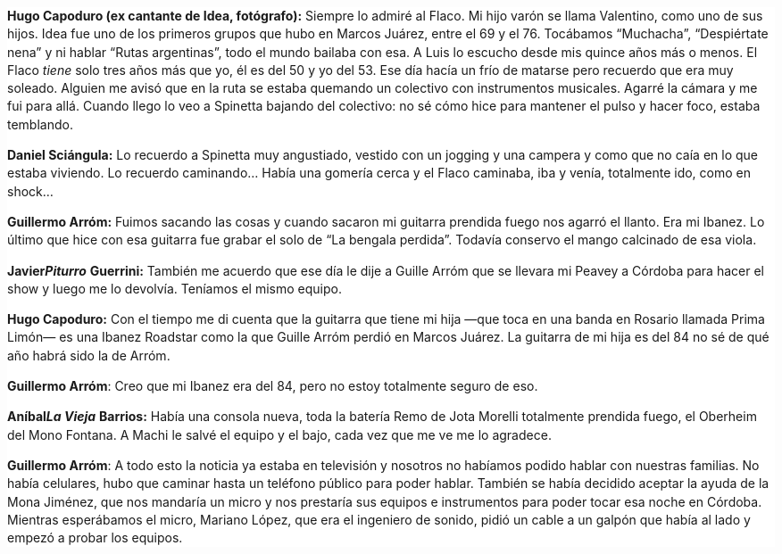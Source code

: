 
**Hugo
Capoduro (ex cantante de Idea, fotógrafo):** Siempre lo admiré al
Flaco. Mi hijo varón se llama Valentino, como uno de sus hijos. Idea
fue uno de los primeros grupos que hubo en Marcos Juárez, entre el
69 y el 76. Tocábamos “Muchacha”, “Despiértate nena” y ni
hablar “Rutas argentinas”, todo el mundo bailaba con esa. A Luis
lo escucho desde mis quince años más o menos. El Flaco *tiene*
solo tres años más que yo, él es del 50 y yo del 53. Ese día
hacía un frío de matarse pero recuerdo que era muy soleado. Alguien
me avisó que en la ruta se estaba quemando un colectivo con
instrumentos musicales. Agarré la cámara y me fui para allá.
Cuando llego lo veo a Spinetta bajando del colectivo: no sé cómo
hice para mantener el pulso y hacer foco, estaba temblando.  


**Daniel
Sciángula:** Lo recuerdo a Spinetta muy angustiado, vestido con un
jogging y una campera y como que no caía en lo que estaba viviendo.
Lo recuerdo caminando… Había una gomería cerca y el Flaco
caminaba, iba y venía, totalmente ido, como en shock…  


**Guillermo
Arróm:** Fuimos sacando las cosas y cuando sacaron mi guitarra
prendida fuego nos agarró el llanto. Era mi Ibanez. Lo último que
hice con esa guitarra fue grabar el solo de “La bengala perdida”.
Todavía conservo el mango calcinado de esa viola.

**Javier*****Piturro*** **Guerrini:** También me acuerdo que
ese día le dije a Guille Arróm que se llevara mi Peavey a Córdoba
para hacer el show y luego me lo devolvía. Teníamos el mismo
equipo.

**Hugo
Capoduro:** Con el tiempo me di cuenta que la guitarra que tiene mi
hija —que toca en una banda en Rosario llamada Prima Limón— es
una Ibanez Roadstar como la que Guille Arróm perdió en Marcos
Juárez. La guitarra de mi hija es del 84 no sé de qué año habrá
sido la de Arróm.

**Guillermo
Arróm**: Creo que mi Ibanez era del 84, pero no estoy totalmente
seguro de eso.

**Aníbal*****La Vieja*** **Barrios:** Había una consola nueva,
toda la batería Remo de Jota Morelli totalmente prendida fuego, el
Oberheim del Mono Fontana. A Machi le salvé el equipo y el bajo,
cada vez que me ve me lo agradece.

**Guillermo
Arróm**: A todo esto la noticia ya estaba en televisión y
nosotros no habíamos podido hablar con nuestras familias. No había
celulares, hubo que caminar hasta un teléfono público para poder
hablar. También se había decidido aceptar la ayuda de la Mona
Jiménez, que nos mandaría un micro y nos prestaría sus equipos e
instrumentos para poder tocar esa noche en Córdoba. Mientras
esperábamos el micro, Mariano López, que era el ingeniero de
sonido, pidió un cable a un galpón que había al lado y empezó a
probar los equipos.
